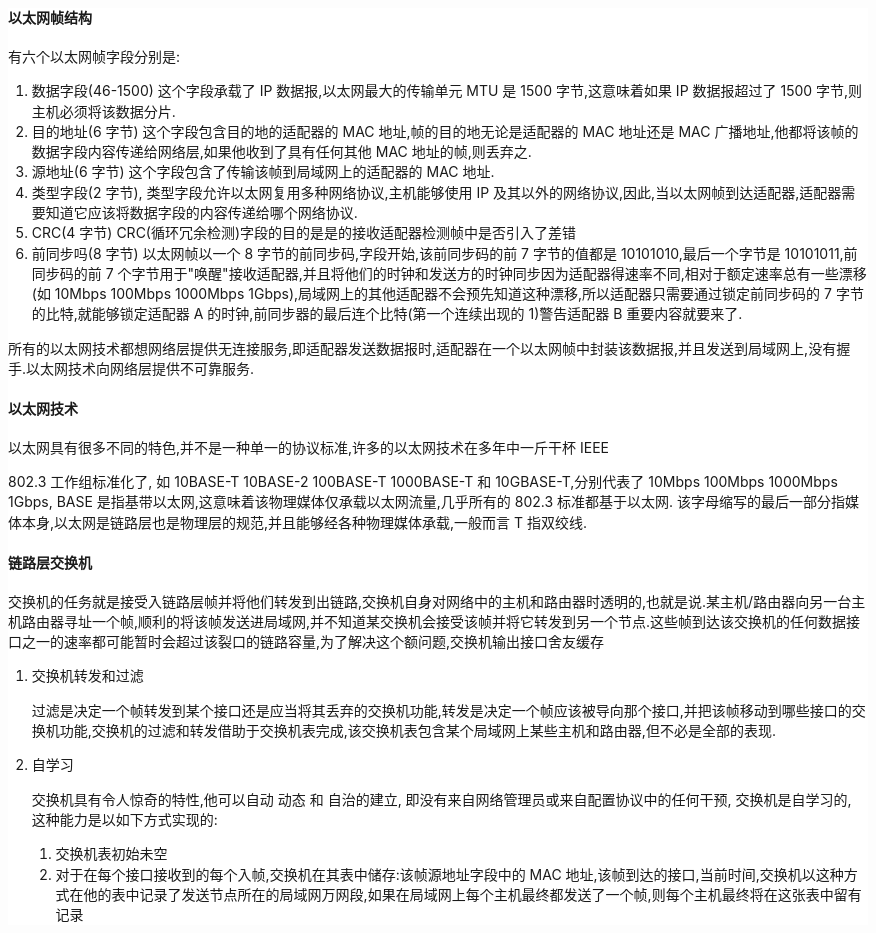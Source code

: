 #### 以太网帧结构

有六个以太网帧字段分别是:

1. 数据字段(46-1500) 这个字段承载了 IP 数据报,以太网最大的传输单元 MTU 是 1500 字节,这意味着如果 IP 数据报超过了 1500 字节,则主机必须将该数据分片.
2. 目的地址(6 字节) 这个字段包含目的地的适配器的 MAC 地址,帧的目的地无论是适配器的 MAC 地址还是 MAC 广播地址,他都将该帧的数据字段内容传递给网络层,如果他收到了具有任何其他 MAC 地址的帧,则丢弃之.
3. 源地址(6 字节) 这个字段包含了传输该帧到局域网上的适配器的 MAC 地址.
4. 类型字段(2 字节), 类型字段允许以太网复用多种网络协议,主机能够使用 IP 及其以外的网络协议,因此,当以太网帧到达适配器,适配器需要知道它应该将数据字段的内容传递给哪个网络协议.
5. CRC(4 字节) CRC(循环冗余检测)字段的目的是是的接收适配器检测帧中是否引入了差错
6. 前同步吗(8 字节) 以太网帧以一个 8 字节的前同步码,字段开始,该前同步码的前 7 字节的值都是 10101010,最后一个字节是 10101011,前同步码的前 7 个字节用于"唤醒"接收适配器,并且将他们的时钟和发送方的时钟同步因为适配器得速率不同,相对于额定速率总有一些漂移(如 10Mbps 100Mbps 1000Mbps 1Gbps),局域网上的其他适配器不会预先知道这种漂移,所以适配器只需要通过锁定前同步码的 7 字节的比特,就能够锁定适配器 A 的时钟,前同步器的最后连个比特(第一个连续出现的 1)警告适配器 B 重要内容就要来了.

所有的以太网技术都想网络层提供无连接服务,即适配器发送数据报时,适配器在一个以太网帧中封装该数据报,并且发送到局域网上,没有握手.以太网技术向网络层提供不可靠服务.

#### 以太网技术

以太网具有很多不同的特色,并不是一种单一的协议标准,许多的以太网技术在多年中一斤干杯 IEEE

802.3 工作组标准化了, 如 10BASE-T 10BASE-2 100BASE-T 1000BASE-T 和 10GBASE-T,分别代表了 10Mbps 100Mbps 1000Mbps 1Gbps, BASE 是指基带以太网,这意味着该物理媒体仅承载以太网流量,几乎所有的 802.3 标准都基于以太网. 该字母缩写的最后一部分指媒体本身,以太网是链路层也是物理层的规范,并且能够经各种物理媒体承载,一般而言 T 指双绞线.

#### 链路层交换机

交换机的任务就是接受入链路层帧并将他们转发到出链路,交换机自身对网络中的主机和路由器时透明的,也就是说.某主机/路由器向另一台主机路由器寻址一个帧,顺利的将该帧发送进局域网,并不知道某交换机会接受该帧并将它转发到另一个节点.这些帧到达该交换机的任何数据接口之一的速率都可能暂时会超过该裂口的链路容量,为了解决这个额问题,交换机输出接口舍友缓存

1. 交换机转发和过滤

   过滤是决定一个帧转发到某个接口还是应当将其丢弃的交换机功能,转发是决定一个帧应该被导向那个接口,并把该帧移动到哪些接口的交换机功能,交换机的过滤和转发借助于交换机表完成,该交换机表包含某个局域网上某些主机和路由器,但不必是全部的表现.

2. 自学习

   交换机具有令人惊奇的特性,他可以自动 动态 和 自治的建立, 即没有来自网络管理员或来自配置协议中的任何干预, 交换机是自学习的, 这种能力是以如下方式实现的:

   1. 交换机表初始未空
   2. 对于在每个接口接收到的每个入帧,交换机在其表中储存:该帧源地址字段中的 MAC 地址,该帧到达的接口,当前时间,交换机以这种方式在他的表中记录了发送节点所在的局域网万网段,如果在局域网上每个主机最终都发送了一个帧,则每个主机最终将在这张表中留有记录
